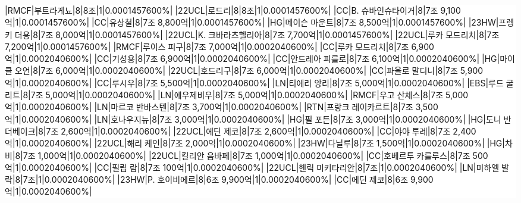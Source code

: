 |RMCF|부트라게뇨|8|8조|1|0.0001457600%|
|22UCL|로드리|8|8조|1|0.0001457600%|
|CC|B. 슈바인슈타이거|8|7조 9,100억|1|0.0001457600%|
|CC|유상철|8|7조 8,800억|1|0.0001457600%|
|HG|메이슨 마운트|8|7조 8,500억|1|0.0001457600%|
|23HW|프렝키 더용|8|7조 8,000억|1|0.0001457600%|
|22UCL|K. 크바라츠헬리아|8|7조 7,700억|1|0.0001457600%|
|22UCL|루카 모드리치|8|7조 7,200억|1|0.0001457600%|
|RMCF|루이스 피구|8|7조 7,000억|1|0.0002040600%|
|CC|루카 모드리치|8|7조 6,900억|1|0.0002040600%|
|CC|기성용|8|7조 6,900억|1|0.0002040600%|
|CC|안드레아 피를로|8|7조 6,100억|1|0.0002040600%|
|HG|마이클 오언|8|7조 6,000억|1|0.0002040600%|
|22UCL|호드리구|8|7조 6,000억|1|0.0002040600%|
|CC|파올로 말디니|8|7조 5,900억|1|0.0002040600%|
|CC|루시우|8|7조 5,500억|1|0.0002040600%|
|LN|티에리 앙리|8|7조 5,000억|1|0.0002040600%|
|EBS|루드 굴리트|8|7조 5,000억|1|0.0002040600%|
|LN|에우제비우|8|7조 5,000억|1|0.0002040600%|
|RMCF|우고 산체스|8|7조 5,000억|1|0.0002040600%|
|LN|마르코 반바스텐|8|7조 3,700억|1|0.0002040600%|
|RTN|프랑크 레이카르트|8|7조 3,500억|1|0.0002040600%|
|LN|호나우지뉴|8|7조 3,000억|1|0.0002040600%|
|HG|필 포든|8|7조 3,000억|1|0.0002040600%|
|HG|도니 반더베이크|8|7조 2,600억|1|0.0002040600%|
|22UCL|에딘 제코|8|7조 2,600억|1|0.0002040600%|
|CC|야야 투레|8|7조 2,400억|1|0.0002040600%|
|22UCL|해리 케인|8|7조 2,000억|1|0.0002040600%|
|23HW|다닐루|8|7조 1,500억|1|0.0002040600%|
|HG|차비|8|7조 1,000억|1|0.0002040600%|
|22UCL|킬리안 음바페|8|7조 1,000억|1|0.0002040600%|
|CC|호베르투 카를루스|8|7조 500억|1|0.0002040600%|
|CC|필립 람|8|7조 100억|1|0.0002040600%|
|22UCL|헨릭 미키타리안|8|7조|1|0.0002040600%|
|LN|미하엘 발락|8|7조|1|0.0002040600%|
|23HW|P. 호이비에르|8|6조 9,900억|1|0.0002040600%|
|CC|에딘 제코|8|6조 9,900억|1|0.0002040600%|